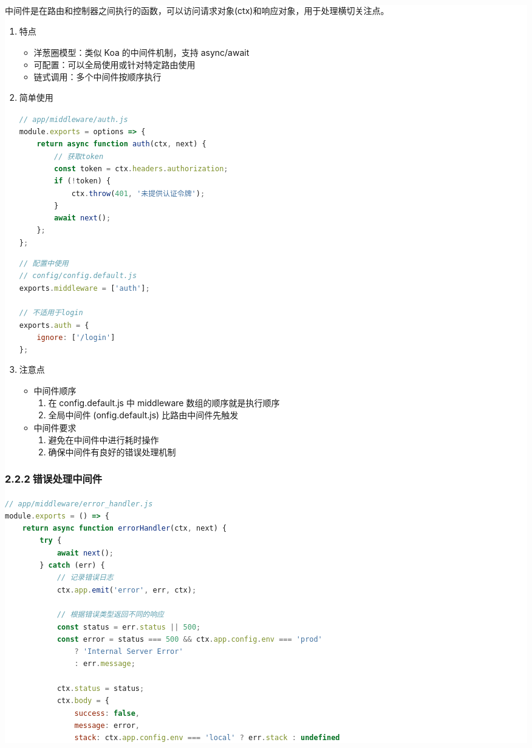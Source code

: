 中间件是在路由和控制器之间执行的函数，可以访问请求对象(ctx)和响应对象，用于处理横切关注点。

1. 特点
    - 洋葱圈模型：类似 Koa 的中间件机制，支持 async/await
    - 可配置：可以全局使用或针对特定路由使用
    - 链式调用：多个中间件按顺序执行

2. 简单使用

    ```js
    // app/middleware/auth.js
    module.exports = options => {
        return async function auth(ctx, next) {
            // 获取token
            const token = ctx.headers.authorization;
            if (!token) {
                ctx.throw(401, '未提供认证令牌');
            }
            await next();
        };
    };
    ```

    ```js
    // 配置中使用
    // config/config.default.js
    exports.middleware = ['auth'];

    // 不适用于login
    exports.auth = {
        ignore: ['/login']
    };
    ```

    
3. 注意点

    - 中间件顺序
        1. 在 config.default.js 中 middleware 数组的顺序就是执行顺序
        2. 全局中间件 (onfig.default.js) 比路由中间件先触发
    - 中间件要求
        1. 避免在中间件中进行耗时操作
        2. 确保中间件有良好的错误处理机制
    

### 2.2.2 错误处理中间件

```js
// app/middleware/error_handler.js
module.exports = () => {
    return async function errorHandler(ctx, next) {
        try {
            await next();
        } catch (err) {
            // 记录错误日志
            ctx.app.emit('error', err, ctx);
            
            // 根据错误类型返回不同的响应
            const status = err.status || 500;
            const error = status === 500 && ctx.app.config.env === 'prod'
                ? 'Internal Server Error'
                : err.message;
            
            ctx.status = status;
            ctx.body = { 
                success: false,
                message: error,
                stack: ctx.app.config.env === 'local' ? err.stack : undefined
```